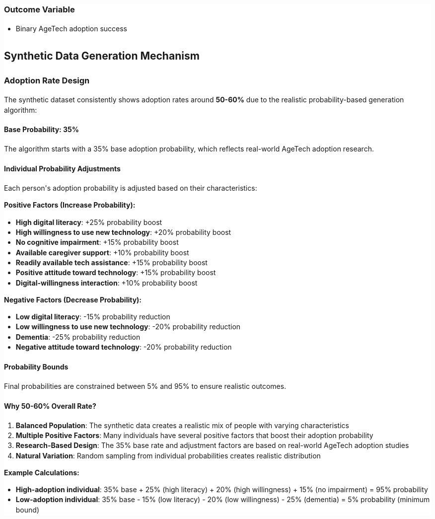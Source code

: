 ### Outcome Variable

- Binary AgeTech adoption success

## Synthetic Data Generation Mechanism

### Adoption Rate Design

The synthetic dataset consistently shows adoption rates around **50-60%** due to the realistic probability-based generation algorithm:

#### **Base Probability: 35%**

The algorithm starts with a 35% base adoption probability, which reflects real-world AgeTech adoption research.

#### **Individual Probability Adjustments**

Each person's adoption probability is adjusted based on their characteristics:

**Positive Factors (Increase Probability):**

- **High digital literacy**: +25% probability boost
- **High willingness to use new technology**: +20% probability boost
- **No cognitive impairment**: +15% probability boost
- **Available caregiver support**: +10% probability boost
- **Readily available tech assistance**: +15% probability boost
- **Positive attitude toward technology**: +15% probability boost
- **Digital-willingness interaction**: +10% probability boost

**Negative Factors (Decrease Probability):**

- **Low digital literacy**: -15% probability reduction
- **Low willingness to use new technology**: -20% probability reduction
- **Dementia**: -25% probability reduction
- **Negative attitude toward technology**: -20% probability reduction

#### **Probability Bounds**

Final probabilities are constrained between 5% and 95% to ensure realistic outcomes.

#### **Why 50-60% Overall Rate?**

1. **Balanced Population**: The synthetic data creates a realistic mix of people with varying characteristics
2. **Multiple Positive Factors**: Many individuals have several positive factors that boost their adoption probability
3. **Research-Based Design**: The 35% base rate and adjustment factors are based on real-world AgeTech adoption studies
4. **Natural Variation**: Random sampling from individual probabilities creates realistic distribution

**Example Calculations:**

- **High-adoption individual**: 35% base + 25% (high literacy) + 20% (high willingness) + 15% (no impairment) = 95% probability
- **Low-adoption individual**: 35% base - 15% (low literacy) - 20% (low willingness) - 25% (dementia) = 5% probability (minimum bound)
